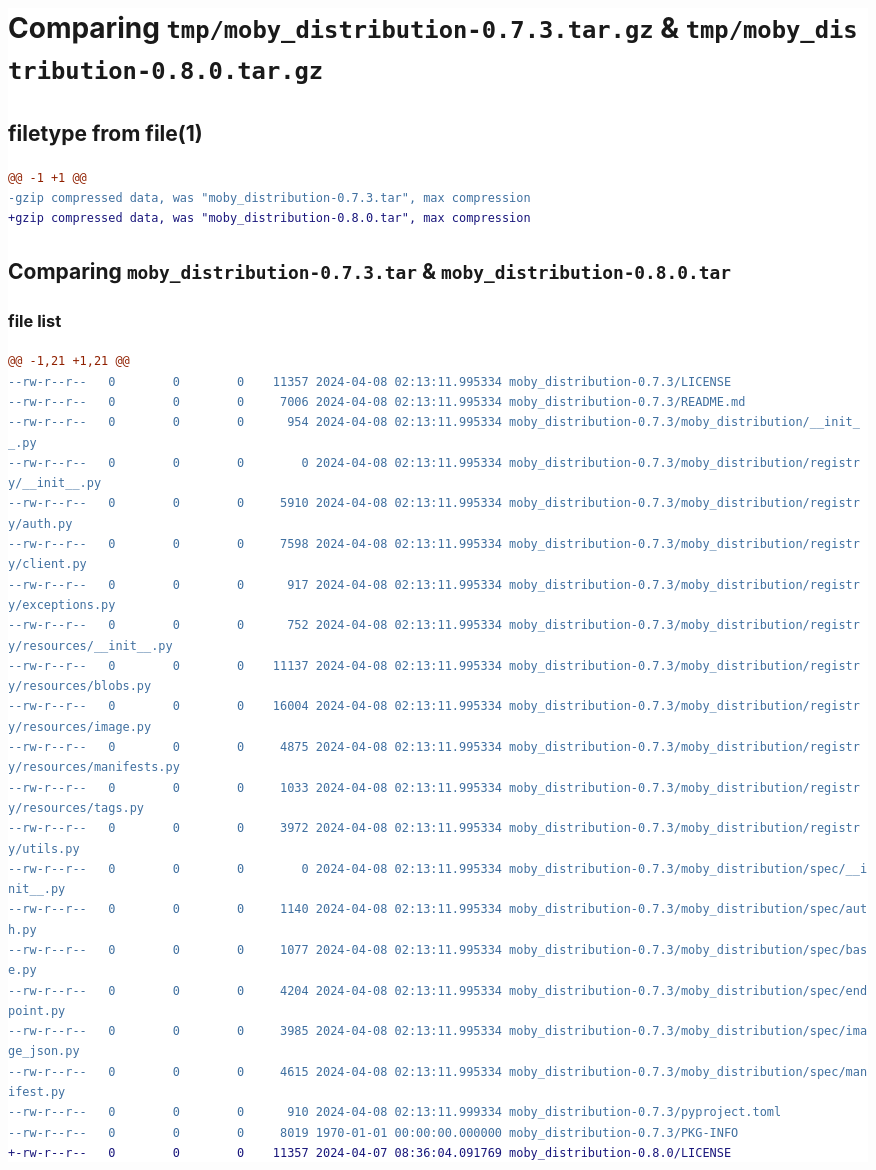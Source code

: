 # Comparing `tmp/moby_distribution-0.7.3.tar.gz` & `tmp/moby_distribution-0.8.0.tar.gz`

## filetype from file(1)

```diff
@@ -1 +1 @@
-gzip compressed data, was "moby_distribution-0.7.3.tar", max compression
+gzip compressed data, was "moby_distribution-0.8.0.tar", max compression
```

## Comparing `moby_distribution-0.7.3.tar` & `moby_distribution-0.8.0.tar`

### file list

```diff
@@ -1,21 +1,21 @@
--rw-r--r--   0        0        0    11357 2024-04-08 02:13:11.995334 moby_distribution-0.7.3/LICENSE
--rw-r--r--   0        0        0     7006 2024-04-08 02:13:11.995334 moby_distribution-0.7.3/README.md
--rw-r--r--   0        0        0      954 2024-04-08 02:13:11.995334 moby_distribution-0.7.3/moby_distribution/__init__.py
--rw-r--r--   0        0        0        0 2024-04-08 02:13:11.995334 moby_distribution-0.7.3/moby_distribution/registry/__init__.py
--rw-r--r--   0        0        0     5910 2024-04-08 02:13:11.995334 moby_distribution-0.7.3/moby_distribution/registry/auth.py
--rw-r--r--   0        0        0     7598 2024-04-08 02:13:11.995334 moby_distribution-0.7.3/moby_distribution/registry/client.py
--rw-r--r--   0        0        0      917 2024-04-08 02:13:11.995334 moby_distribution-0.7.3/moby_distribution/registry/exceptions.py
--rw-r--r--   0        0        0      752 2024-04-08 02:13:11.995334 moby_distribution-0.7.3/moby_distribution/registry/resources/__init__.py
--rw-r--r--   0        0        0    11137 2024-04-08 02:13:11.995334 moby_distribution-0.7.3/moby_distribution/registry/resources/blobs.py
--rw-r--r--   0        0        0    16004 2024-04-08 02:13:11.995334 moby_distribution-0.7.3/moby_distribution/registry/resources/image.py
--rw-r--r--   0        0        0     4875 2024-04-08 02:13:11.995334 moby_distribution-0.7.3/moby_distribution/registry/resources/manifests.py
--rw-r--r--   0        0        0     1033 2024-04-08 02:13:11.995334 moby_distribution-0.7.3/moby_distribution/registry/resources/tags.py
--rw-r--r--   0        0        0     3972 2024-04-08 02:13:11.995334 moby_distribution-0.7.3/moby_distribution/registry/utils.py
--rw-r--r--   0        0        0        0 2024-04-08 02:13:11.995334 moby_distribution-0.7.3/moby_distribution/spec/__init__.py
--rw-r--r--   0        0        0     1140 2024-04-08 02:13:11.995334 moby_distribution-0.7.3/moby_distribution/spec/auth.py
--rw-r--r--   0        0        0     1077 2024-04-08 02:13:11.995334 moby_distribution-0.7.3/moby_distribution/spec/base.py
--rw-r--r--   0        0        0     4204 2024-04-08 02:13:11.995334 moby_distribution-0.7.3/moby_distribution/spec/endpoint.py
--rw-r--r--   0        0        0     3985 2024-04-08 02:13:11.995334 moby_distribution-0.7.3/moby_distribution/spec/image_json.py
--rw-r--r--   0        0        0     4615 2024-04-08 02:13:11.995334 moby_distribution-0.7.3/moby_distribution/spec/manifest.py
--rw-r--r--   0        0        0      910 2024-04-08 02:13:11.999334 moby_distribution-0.7.3/pyproject.toml
--rw-r--r--   0        0        0     8019 1970-01-01 00:00:00.000000 moby_distribution-0.7.3/PKG-INFO
+-rw-r--r--   0        0        0    11357 2024-04-07 08:36:04.091769 moby_distribution-0.8.0/LICENSE
```